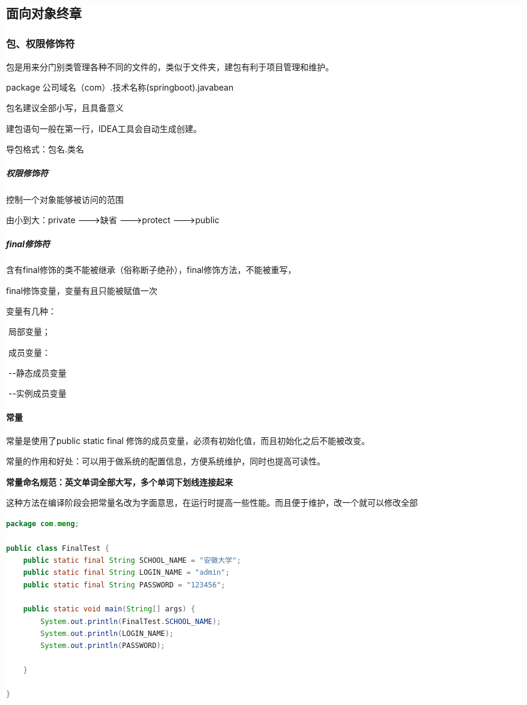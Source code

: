 

## 面向对象终章

### 包、权限修饰符

包是用来分门别类管理各种不同的文件的，类似于文件夹，建包有利于项目管理和维护。

package 公司域名（com）.技术名称(springboot).javabean

包名建议全部小写，且具备意义

建包语句一般在第一行，IDEA工具会自动生成创建。

导包格式：包名.类名

##### 权限修饰符

控制一个对象能够被访问的范围

由小到大：private --->缺省 --->protect --->public

##### final修饰符

含有final修饰的类不能被继承（俗称断子绝孙），final修饰方法，不能被重写，

final修饰变量，变量有且只能被赋值一次

变量有几种：

​	局部变量；

​	成员变量：

​		--静态成员变量

​		--实例成员变量

#### 常量

常量是使用了public static final 修饰的成员变量，必须有初始化值，而且初始化之后不能被改变。

常量的作用和好处：可以用于做系统的配置信息，方便系统维护，同时也提高可读性。

**常量命名规范：英文单词全部大写，多个单词下划线连接起来**

这种方法在编译阶段会把常量名改为字面意思，在运行时提高一些性能。而且便于维护，改一个就可以修改全部

```java
package com.meng;

public class FinalTest {
    public static final String SCHOOL_NAME = "安徽大学";
    public static final String LOGIN_NAME = "admin";
    public static final String PASSWORD = "123456";

    public static void main(String[] args) {
        System.out.println(FinalTest.SCHOOL_NAME);
        System.out.println(LOGIN_NAME);
        System.out.println(PASSWORD);

    }

}

```
